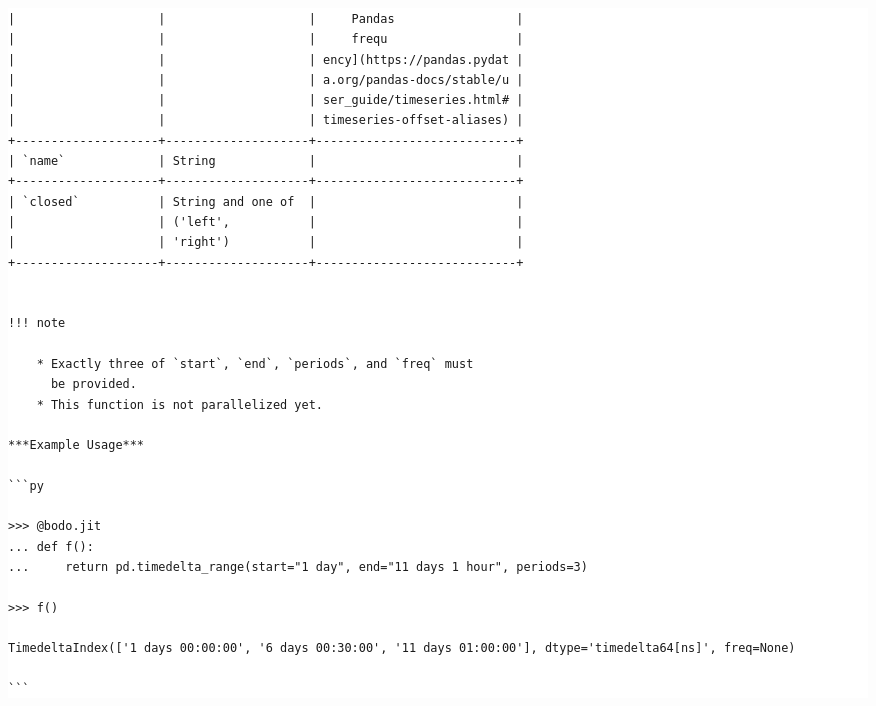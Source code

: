     |                    |                    |     Pandas                 | 
    |                    |                    |     frequ                  | 
    |                    |                    | ency](https://pandas.pydat | 
    |                    |                    | a.org/pandas-docs/stable/u | 
    |                    |                    | ser_guide/timeseries.html# | 
    |                    |                    | timeseries-offset-aliases) | 
    +--------------------+--------------------+----------------------------+ 
    | `name`             | String             |                            | 
    +--------------------+--------------------+----------------------------+ 
    | `closed`           | String and one of  |                            | 
    |                    | ('left',           |                            | 
    |                    | 'right')           |                            | 
    +--------------------+--------------------+----------------------------+ 
        
    
    !!! note

        * Exactly three of `start`, `end`, `periods`, and `freq` must
          be provided.
        * This function is not parallelized yet.

    ***Example Usage***

    ```py

    >>> @bodo.jit
    ... def f():
    ...     return pd.timedelta_range(start="1 day", end="11 days 1 hour", periods=3)
    
    >>> f()
    
    TimedeltaIndex(['1 days 00:00:00', '6 days 00:30:00', '11 days 01:00:00'], dtype='timedelta64[ns]', freq=None)

    ```
